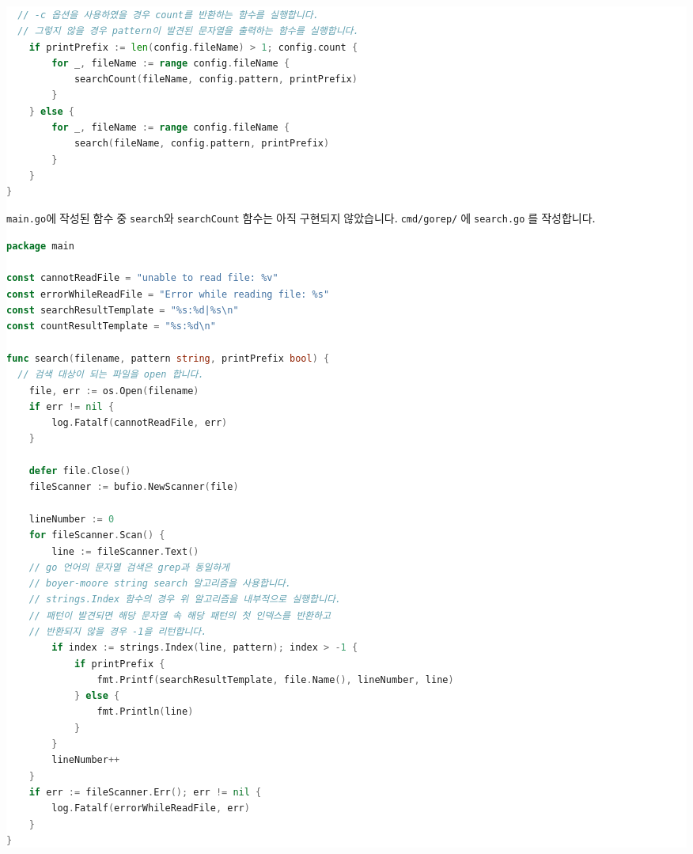 ```go
  // -c 옵션을 사용하였을 경우 count를 반환하는 함수를 실행합니다.
  // 그렇지 않을 경우 pattern이 발견된 문자열을 출력하는 함수를 실행합니다.
	if printPrefix := len(config.fileName) > 1; config.count {
		for _, fileName := range config.fileName {
			searchCount(fileName, config.pattern, printPrefix)
		}
	} else {
		for _, fileName := range config.fileName {
			search(fileName, config.pattern, printPrefix)
		}
	}
}
```

`main.go`에 작성된 함수 중 `search`와 `searchCount` 함수는 아직 구현되지 않았습니다. `cmd/gorep/` 에 `search.go` 를 작성합니다.

```go
package main

const cannotReadFile = "unable to read file: %v"
const errorWhileReadFile = "Error while reading file: %s"
const searchResultTemplate = "%s:%d|%s\n"
const countResultTemplate = "%s:%d\n"

func search(filename, pattern string, printPrefix bool) {
  // 검색 대상이 되는 파일을 open 합니다.
	file, err := os.Open(filename)
	if err != nil {
		log.Fatalf(cannotReadFile, err)
	}

	defer file.Close()
	fileScanner := bufio.NewScanner(file)

	lineNumber := 0
	for fileScanner.Scan() {
		line := fileScanner.Text()
    // go 언어의 문자열 검색은 grep과 동일하게 
    // boyer-moore string search 알고리즘을 사용합니다.
    // strings.Index 함수의 경우 위 알고리즘을 내부적으로 실행합니다.
    // 패턴이 발견되면 해당 문자열 속 해당 패턴의 첫 인덱스를 반환하고 
    // 반환되지 않을 경우 -1을 리턴합니다.
		if index := strings.Index(line, pattern); index > -1 {
			if printPrefix {
				fmt.Printf(searchResultTemplate, file.Name(), lineNumber, line)
			} else {
				fmt.Println(line)
			}
		}
		lineNumber++
	}
	if err := fileScanner.Err(); err != nil {
		log.Fatalf(errorWhileReadFile, err)
	}
}
```

